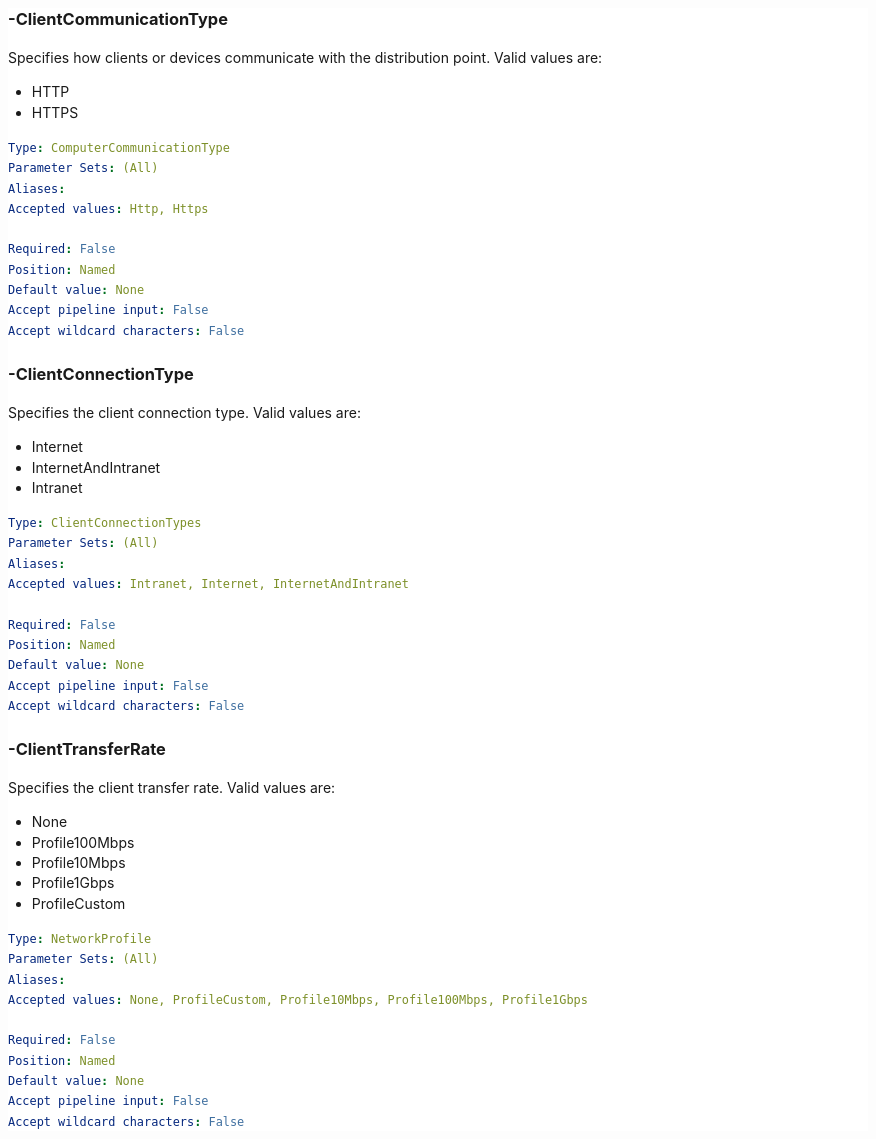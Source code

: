### -ClientCommunicationType
Specifies how clients or devices communicate with the distribution point.
Valid values are:

- HTTP
- HTTPS

```yaml
Type: ComputerCommunicationType
Parameter Sets: (All)
Aliases:
Accepted values: Http, Https

Required: False
Position: Named
Default value: None
Accept pipeline input: False
Accept wildcard characters: False
```

### -ClientConnectionType
Specifies the client connection type.
Valid values are:

- Internet
- InternetAndIntranet
- Intranet

```yaml
Type: ClientConnectionTypes
Parameter Sets: (All)
Aliases:
Accepted values: Intranet, Internet, InternetAndIntranet

Required: False
Position: Named
Default value: None
Accept pipeline input: False
Accept wildcard characters: False
```

### -ClientTransferRate
Specifies the client transfer rate.
Valid values are:

- None
- Profile100Mbps
- Profile10Mbps
- Profile1Gbps
- ProfileCustom

```yaml
Type: NetworkProfile
Parameter Sets: (All)
Aliases:
Accepted values: None, ProfileCustom, Profile10Mbps, Profile100Mbps, Profile1Gbps

Required: False
Position: Named
Default value: None
Accept pipeline input: False
Accept wildcard characters: False
```

